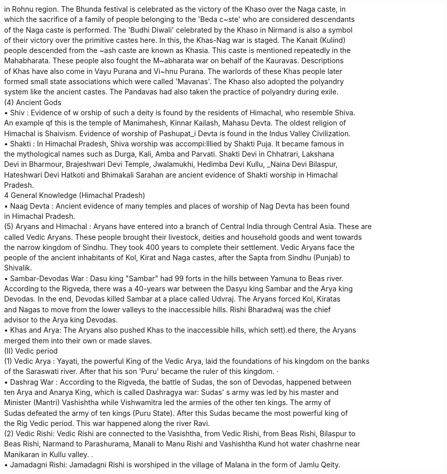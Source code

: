 in Rohnu region. The Bhunda festival is celebrated as the victory of the Khaso over the Naga caste, in   
which the sacrifice of a family of people belonging to the 'Beda c~ste' who are considered descendants   
of the Naga caste is performed. The 'Budhi Diwali' celebrated by the Khaso in Nirmand is also a symbol   
of their victory over the primitive castes here. In this, the Khas-Nag war is staged. The Kanait (Kulind)   
people descended from the ~ash caste are known as Khasia. This caste is mentioned repeatedly in the   
Mahabharata. These people also fought the M~abharata war on behalf of the Kauravas. Descriptions   
of Khas have also come in Vayu Purana and Vi~hnu Purana. The warlords of these Khas people later   
formed small state associations which were called 'Mavanas'. The Khaso also adopted the polyandry   
system like the ancient castes. The Pandavas had also taken the practice of polyandry during exile.   
(4) Ancient Gods   
• Shiv : Evidence of w orship of such a deity is found by the residents of Himachal, who resemble Shiva.   
An example qf this is the temple of Manimahesh, Kinnar Kailash, Mahasu Devta. The oldest religion of   
Himachal is Shaivism. Evidence of worship of Pashupat_i Devta is found in the Indus Valley Civilization.   
• Shakti : In Himachal Pradesh, Shiva worship was accompi:lllied by Shakti Puja. It became famous in   
the mythological names such as Durga, Kali, Amba and Parvati. Shakti Devi in Chhatrari, Lakshana   
Devi in Bharmour, Brajeshwari Devi Temple, Jwalamukhi, Hedimba Devi Kullu, _Naina Devi Bilaspur,   
Hateshwari Devi Hatkoti and Bhimakali Sarahan are ancient evidence of Shakti worship in Himachal   
Pradesh.   
4 General Knowledge (Himachal Pradesh)   
• Naag Devta : Ancient evidence of many temples and places of worship of Nag Devta has been found   
in Himachal Pradesh.   
(5) Aryans and Himachal : Aryans have entered into a branch of Central India through Central Asia. These are   
called Vedic Aryans. These people brought their livestock, deities and household goods and went towards   
the narrow kingdom of Sindhu. They took 400 years to complete their settlement. Vedic Aryans face the   
people of the ancient inhabitants of Kol, Kirat and Naga castes, after the Sapta from Sindhu (Punjab) to   
Shivalik.   
• Sambar-Devodas War : Dasu king "Sambar" had 99 forts in the hills between Yamuna to Beas river.   
According to the Rigveda, there was a 40-years war between the Dasyu king Sambar and the Arya king   
Devodas. In the end, Devodas killed Sambar at a place called Udvraj. The Aryans forced Kol, Kiratas   
and Nagas to move from the lower valleys to the inaccessible hills. Rishi Bharadwaj was the chief   
advisor to the Arya king Devodas.   
• Khas and Arya: The Aryans also pushed Khas to the inaccessible hills, which sett).ed there, the Aryans   
merged them into their own or made slaves.   
(II) Vedic period   
(1) Vedic Arya : Yayati, the powerful King of the Vedic Arya, laid the foundations of his kingdom on the banks   
of the Saraswati river. After that his son 'Puru' became the ruler of this kingdom. ·   
• Dashrag War : According to the Rigveda, the battle of Sudas, the son of Devodas, happened between   
ten Arya and Anarya King, which is called Dashragya war: Sudas' s army was led by his master and   
Minister (Mantri) Vashishtha while Vishwamitra led the armies of the other ten kings. The army of   
Sudas defeated the army of ten kings (Puru State). After this Sudas became the most powerful king of   
the Rig Vedic period. This war happened along the river Ravi.   
(2) Vedic Rishi: Vedic Rishi are connected to the Vasishtha, from Vedic Rishi, from Beas Rishi, Bilaspur to   
Beas Rishi, Narmand to Parashurama, Manali to Manu Rishi and Vashishtha Kund hot water chashrne near   
Manikaran in Kullu valley. .   
• Jamadagni Rishi: Jamadagni Rishi is worshiped in the village of Malana in the form of Jamlu Qeity.   